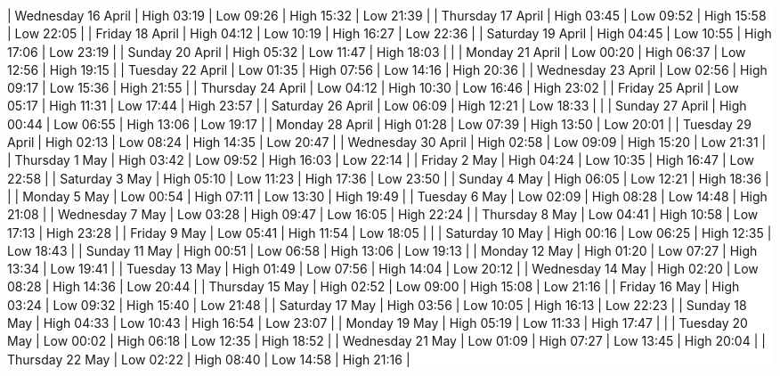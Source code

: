 | Wednesday 16 April | High 03:19 | Low 09:26 | High 15:32 | Low 21:39 | 
| Thursday 17 April | High 03:45 | Low 09:52 | High 15:58 | Low 22:05 | 
| Friday 18 April | High 04:12 | Low 10:19 | High 16:27 | Low 22:36 | 
| Saturday 19 April | High 04:45 | Low 10:55 | High 17:06 | Low 23:19 | 
| Sunday 20 April | High 05:32 | Low 11:47 | High 18:03 |  | 
| Monday 21 April | Low 00:20 | High 06:37 | Low 12:56 | High 19:15 | 
| Tuesday 22 April | Low 01:35 | High 07:56 | Low 14:16 | High 20:36 | 
| Wednesday 23 April | Low 02:56 | High 09:17 | Low 15:36 | High 21:55 | 
| Thursday 24 April | Low 04:12 | High 10:30 | Low 16:46 | High 23:02 | 
| Friday 25 April | Low 05:17 | High 11:31 | Low 17:44 | High 23:57 | 
| Saturday 26 April | Low 06:09 | High 12:21 | Low 18:33 |  | 
| Sunday 27 April | High 00:44 | Low 06:55 | High 13:06 | Low 19:17 | 
| Monday 28 April | High 01:28 | Low 07:39 | High 13:50 | Low 20:01 | 
| Tuesday 29 April | High 02:13 | Low 08:24 | High 14:35 | Low 20:47 | 
| Wednesday 30 April | High 02:58 | Low 09:09 | High 15:20 | Low 21:31 | 
| Thursday 1 May | High 03:42 | Low 09:52 | High 16:03 | Low 22:14 | 
| Friday 2 May | High 04:24 | Low 10:35 | High 16:47 | Low 22:58 | 
| Saturday 3 May | High 05:10 | Low 11:23 | High 17:36 | Low 23:50 | 
| Sunday 4 May | High 06:05 | Low 12:21 | High 18:36 |  | 
| Monday 5 May | Low 00:54 | High 07:11 | Low 13:30 | High 19:49 | 
| Tuesday 6 May | Low 02:09 | High 08:28 | Low 14:48 | High 21:08 | 
| Wednesday 7 May | Low 03:28 | High 09:47 | Low 16:05 | High 22:24 | 
| Thursday 8 May | Low 04:41 | High 10:58 | Low 17:13 | High 23:28 | 
| Friday 9 May | Low 05:41 | High 11:54 | Low 18:05 |  | 
| Saturday 10 May | High 00:16 | Low 06:25 | High 12:35 | Low 18:43 | 
| Sunday 11 May | High 00:51 | Low 06:58 | High 13:06 | Low 19:13 | 
| Monday 12 May | High 01:20 | Low 07:27 | High 13:34 | Low 19:41 | 
| Tuesday 13 May | High 01:49 | Low 07:56 | High 14:04 | Low 20:12 | 
| Wednesday 14 May | High 02:20 | Low 08:28 | High 14:36 | Low 20:44 | 
| Thursday 15 May | High 02:52 | Low 09:00 | High 15:08 | Low 21:16 | 
| Friday 16 May | High 03:24 | Low 09:32 | High 15:40 | Low 21:48 | 
| Saturday 17 May | High 03:56 | Low 10:05 | High 16:13 | Low 22:23 | 
| Sunday 18 May | High 04:33 | Low 10:43 | High 16:54 | Low 23:07 | 
| Monday 19 May | High 05:19 | Low 11:33 | High 17:47 |  | 
| Tuesday 20 May | Low 00:02 | High 06:18 | Low 12:35 | High 18:52 | 
| Wednesday 21 May | Low 01:09 | High 07:27 | Low 13:45 | High 20:04 | 
| Thursday 22 May | Low 02:22 | High 08:40 | Low 14:58 | High 21:16 | 